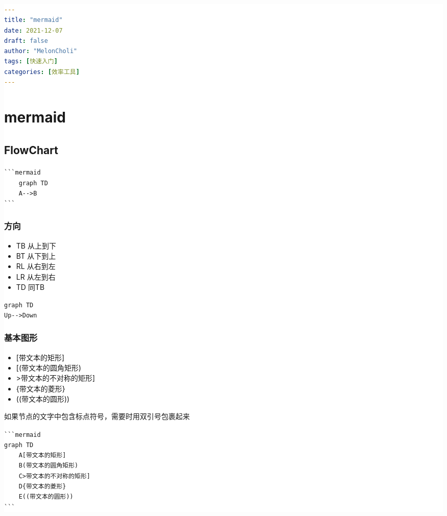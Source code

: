 ```yaml
---
title: "mermaid"
date: 2021-12-07
draft: false
author: "MelonCholi"
tags: [快速入门]
categories: [效率工具]
---
```


# mermaid

## FlowChart

````
```mermaid
	graph TD
	A-->B
```
````

### 方向

* TB 从上到下
* BT 从下到上
* RL 从右到左
* LR 从左到右
* TD 同TB

```mermaid
graph TD
Up-->Down
```

### 基本图形

-  [带文本的矩形]
-  [(带文本的圆角矩形)
-  \>带文本的不对称的矩形]
-  {带文本的菱形}
-  ((带文本的圆形))

如果节点的文字中包含标点符号，需要时用双引号包裹起来

````
```mermaid
graph TD
    A[带文本的矩形]
    B(带文本的圆角矩形)
    C>带文本的不对称的矩形]
    D{带文本的菱形}
    E((带文本的圆形))
```
````
